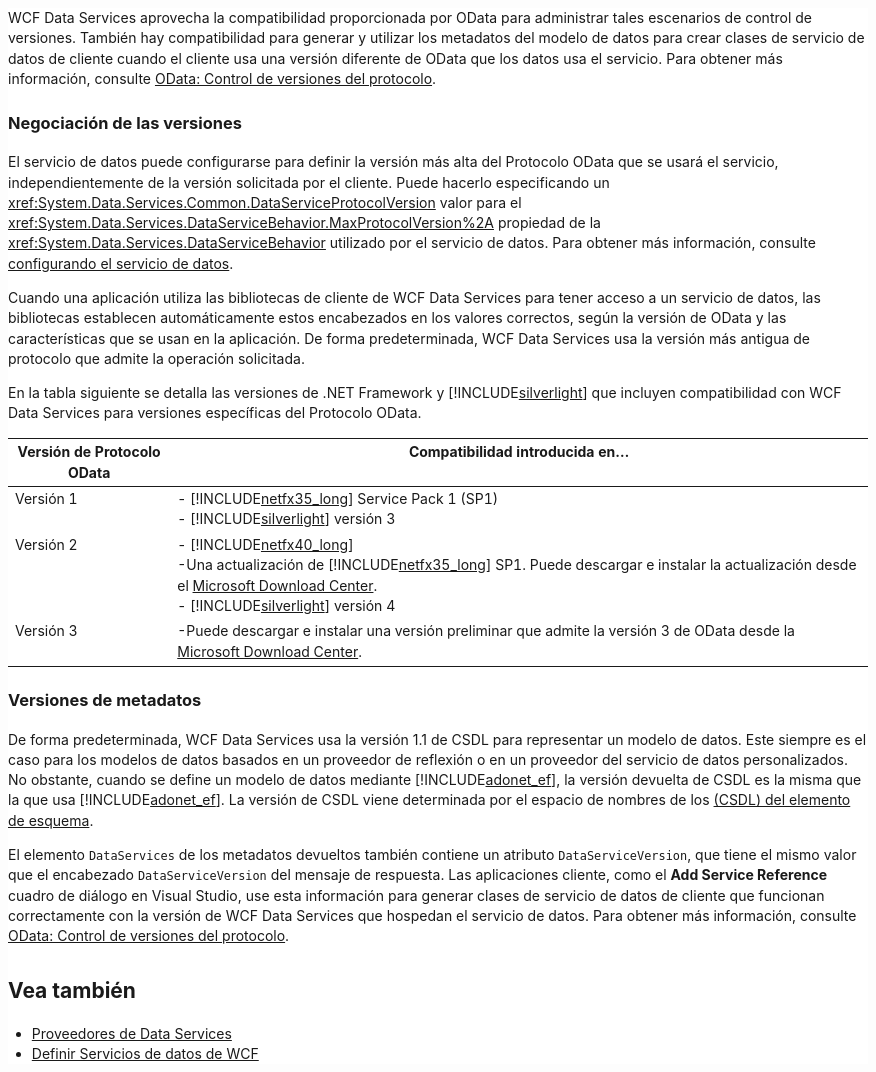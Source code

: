  WCF Data Services aprovecha la compatibilidad proporcionada por OData para administrar tales escenarios de control de versiones. También hay compatibilidad para generar y utilizar los metadatos del modelo de datos para crear clases de servicio de datos de cliente cuando el cliente usa una versión diferente de OData que los datos usa el servicio. Para obtener más información, consulte [OData: Control de versiones del protocolo](https://go.microsoft.com/fwlink/?LinkId=186071).

### <a name="version-negotiation"></a>Negociación de las versiones
 El servicio de datos puede configurarse para definir la versión más alta del Protocolo OData que se usará el servicio, independientemente de la versión solicitada por el cliente. Puede hacerlo especificando un <xref:System.Data.Services.Common.DataServiceProtocolVersion> valor para el <xref:System.Data.Services.DataServiceBehavior.MaxProtocolVersion%2A> propiedad de la <xref:System.Data.Services.DataServiceBehavior> utilizado por el servicio de datos. Para obtener más información, consulte [configurando el servicio de datos](../../../../docs/framework/data/wcf/configuring-the-data-service-wcf-data-services.md).

 Cuando una aplicación utiliza las bibliotecas de cliente de WCF Data Services para tener acceso a un servicio de datos, las bibliotecas establecen automáticamente estos encabezados en los valores correctos, según la versión de OData y las características que se usan en la aplicación. De forma predeterminada, WCF Data Services usa la versión más antigua de protocolo que admite la operación solicitada.

 En la tabla siguiente se detalla las versiones de .NET Framework y [!INCLUDE[silverlight](../../../../includes/silverlight-md.md)] que incluyen compatibilidad con WCF Data Services para versiones específicas del Protocolo OData.

|Versión de Protocolo OData|Compatibilidad introducida en…|
|-----------------------------------------------------------------------------------|----------------------------|
|Versión 1|-   [!INCLUDE[netfx35_long](../../../../includes/netfx35-long-md.md)] Service Pack 1 (SP1)<br />-   [!INCLUDE[silverlight](../../../../includes/silverlight-md.md)] versión 3|
|Versión 2|-   [!INCLUDE[netfx40_long](../../../../includes/netfx40-long-md.md)]<br />-Una actualización de [!INCLUDE[netfx35_long](../../../../includes/netfx35-long-md.md)] SP1. Puede descargar e instalar la actualización desde el [Microsoft Download Center](https://go.microsoft.com/fwlink/?LinkId=158125).<br />-   [!INCLUDE[silverlight](../../../../includes/silverlight-md.md)] versión 4|
|Versión 3|-Puede descargar e instalar una versión preliminar que admite la versión 3 de OData desde la [Microsoft Download Center](https://go.microsoft.com/fwlink/?LinkId=203885).|

### <a name="metadata-versions"></a>Versiones de metadatos
 De forma predeterminada, WCF Data Services usa la versión 1.1 de CSDL para representar un modelo de datos. Este siempre es el caso para los modelos de datos basados en un proveedor de reflexión o en un proveedor del servicio de datos personalizados. No obstante, cuando se define un modelo de datos mediante [!INCLUDE[adonet_ef](../../../../includes/adonet-ef-md.md)], la versión devuelta de CSDL es la misma que la que usa [!INCLUDE[adonet_ef](../../../../includes/adonet-ef-md.md)]. La versión de CSDL viene determinada por el espacio de nombres de los [(CSDL) del elemento de esquema](/ef/ef6/modeling/designer/advanced/edmx/csdl-spec#schema-element-csdl).

 El elemento `DataServices` de los metadatos devueltos también contiene un atributo `DataServiceVersion`, que tiene el mismo valor que el encabezado `DataServiceVersion` del mensaje de respuesta. Las aplicaciones cliente, como el **Add Service Reference** cuadro de diálogo en Visual Studio, use esta información para generar clases de servicio de datos de cliente que funcionan correctamente con la versión de WCF Data Services que hospedan el servicio de datos. Para obtener más información, consulte [OData: Control de versiones del protocolo](https://go.microsoft.com/fwlink/?LinkId=186071).

## <a name="see-also"></a>Vea también

- [Proveedores de Data Services](../../../../docs/framework/data/wcf/data-services-providers-wcf-data-services.md)
- [Definir Servicios de datos de WCF](../../../../docs/framework/data/wcf/defining-wcf-data-services.md)
